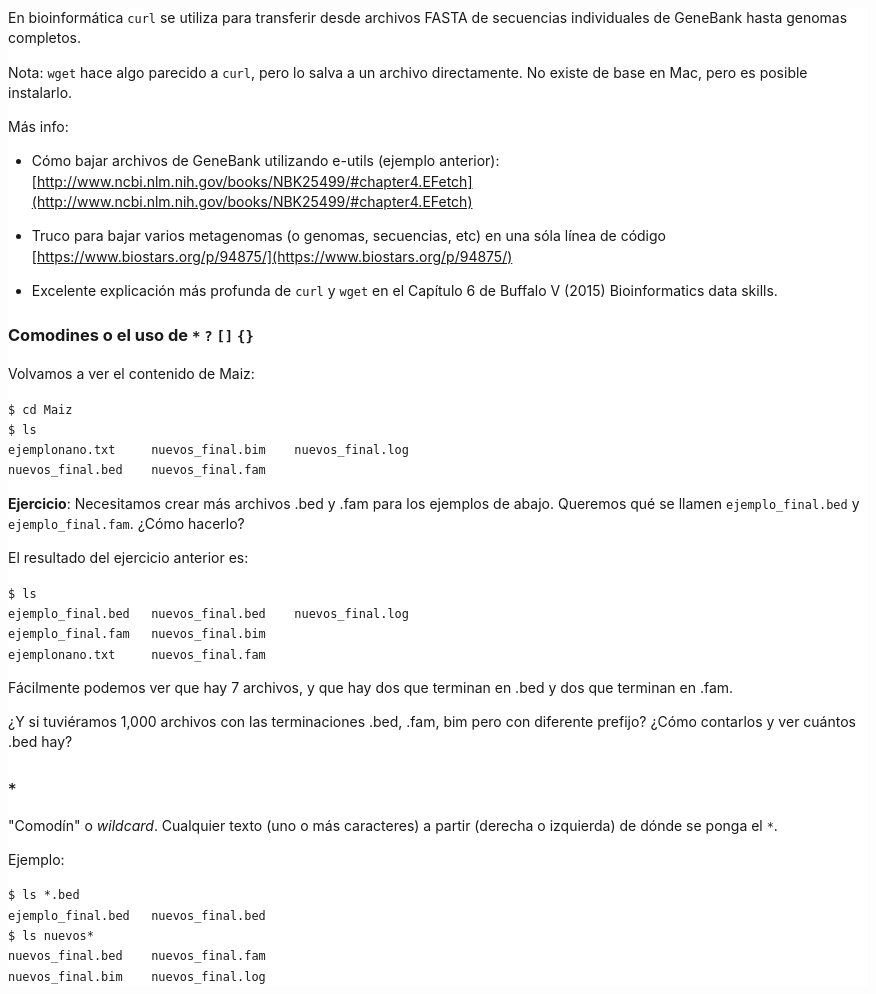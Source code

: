 En bioinformática `curl` se utiliza para transferir desde archivos FASTA de secuencias individuales de GeneBank hasta genomas completos. 

Nota:
`wget` hace algo parecido a `curl`, pero lo salva a un archivo directamente. No existe de base en Mac, pero es posible instalarlo.

Más info:

* Cómo bajar archivos de GeneBank utilizando e-utils (ejemplo anterior): [http://www.ncbi.nlm.nih.gov/books/NBK25499/#chapter4.EFetch](http://www.ncbi.nlm.nih.gov/books/NBK25499/#chapter4.EFetch)

* Truco para bajar varios metagenomas (o genomas, secuencias, etc) en una sóla línea de código [https://www.biostars.org/p/94875/](https://www.biostars.org/p/94875/)

* Excelente explicación más profunda de `curl` y `wget` en el Capítulo 6 de Buffalo V (2015) Bioinformatics data skills.

### Comodines o el uso de `*` `?` `[]` `{}`

Volvamos a ver el contenido de Maiz:

```
$ cd Maiz
$ ls 
ejemplonano.txt		nuevos_final.bim	nuevos_final.log
nuevos_final.bed	nuevos_final.fam
```

**Ejercicio**: Necesitamos crear más archivos .bed y .fam para los ejemplos de abajo. Queremos qué se llamen `ejemplo_final.bed` y `ejemplo_final.fam`. ¿Cómo hacerlo?


El resultado del ejercicio anterior es:

```
$ ls
ejemplo_final.bed	nuevos_final.bed	nuevos_final.log
ejemplo_final.fam	nuevos_final.bim
ejemplonano.txt		nuevos_final.fam
```

Fácilmente podemos ver que hay 7 archivos, y que hay dos que terminan en .bed y dos que terminan en .fam. 


¿Y si tuviéramos 1,000 archivos con las terminaciones .bed, .fam, bim pero con diferente prefijo? ¿Cómo contarlos y ver cuántos .bed hay?

### `*`

"Comodín" o *wildcard*. Cualquier texto (uno o más caracteres) a partir (derecha o izquierda) de dónde se ponga el `*`.

Ejemplo:

```
$ ls *.bed
ejemplo_final.bed	nuevos_final.bed
$ ls nuevos*
nuevos_final.bed	nuevos_final.fam
nuevos_final.bim	nuevos_final.log

``` 

